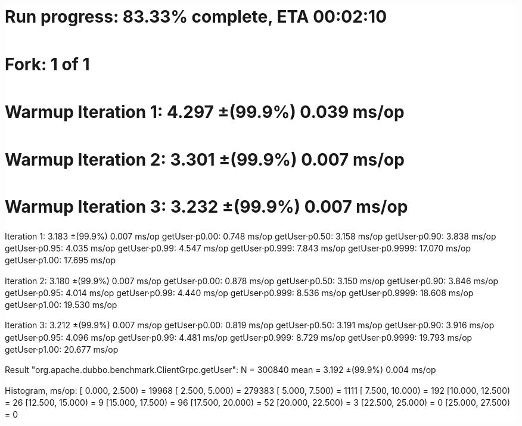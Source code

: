 # Run progress: 83.33% complete, ETA 00:02:10
# Fork: 1 of 1
# Warmup Iteration   1: 4.297 ±(99.9%) 0.039 ms/op
# Warmup Iteration   2: 3.301 ±(99.9%) 0.007 ms/op
# Warmup Iteration   3: 3.232 ±(99.9%) 0.007 ms/op
Iteration   1: 3.183 ±(99.9%) 0.007 ms/op
                 getUser·p0.00:   0.748 ms/op
                 getUser·p0.50:   3.158 ms/op
                 getUser·p0.90:   3.838 ms/op
                 getUser·p0.95:   4.035 ms/op
                 getUser·p0.99:   4.547 ms/op
                 getUser·p0.999:  7.843 ms/op
                 getUser·p0.9999: 17.070 ms/op
                 getUser·p1.00:   17.695 ms/op

Iteration   2: 3.180 ±(99.9%) 0.007 ms/op
                 getUser·p0.00:   0.878 ms/op
                 getUser·p0.50:   3.150 ms/op
                 getUser·p0.90:   3.846 ms/op
                 getUser·p0.95:   4.014 ms/op
                 getUser·p0.99:   4.440 ms/op
                 getUser·p0.999:  8.536 ms/op
                 getUser·p0.9999: 18.608 ms/op
                 getUser·p1.00:   19.530 ms/op

Iteration   3: 3.212 ±(99.9%) 0.007 ms/op
                 getUser·p0.00:   0.819 ms/op
                 getUser·p0.50:   3.191 ms/op
                 getUser·p0.90:   3.916 ms/op
                 getUser·p0.95:   4.096 ms/op
                 getUser·p0.99:   4.481 ms/op
                 getUser·p0.999:  8.729 ms/op
                 getUser·p0.9999: 19.793 ms/op
                 getUser·p1.00:   20.677 ms/op



Result "org.apache.dubbo.benchmark.ClientGrpc.getUser":
  N = 300840
  mean =      3.192 ±(99.9%) 0.004 ms/op

  Histogram, ms/op:
    [ 0.000,  2.500) = 19968 
    [ 2.500,  5.000) = 279383 
    [ 5.000,  7.500) = 1111 
    [ 7.500, 10.000) = 192 
    [10.000, 12.500) = 26 
    [12.500, 15.000) = 9 
    [15.000, 17.500) = 96 
    [17.500, 20.000) = 52 
    [20.000, 22.500) = 3 
    [22.500, 25.000) = 0 
    [25.000, 27.500) = 0 
